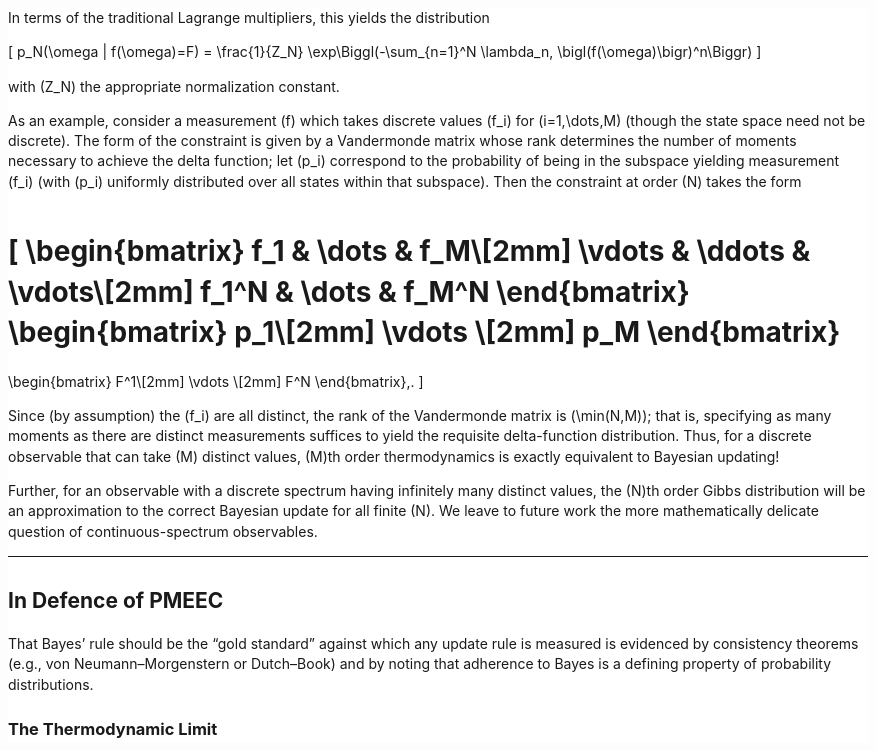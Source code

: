 In terms of the traditional Lagrange multipliers, this yields the distribution

\[
p_N(\omega | f(\omega)=F) = \frac{1}{Z_N} \exp\Biggl(-\sum_{n=1}^N \lambda_n\, \bigl(f(\omega)\bigr)^n\Biggr)
\]

with \(Z_N\) the appropriate normalization constant.

As an example, consider a measurement \(f\) which takes discrete values \(f_i\) for \(i=1,\dots,M\) (though the state space need not be discrete). The form of the constraint is given by a Vandermonde matrix whose rank determines the number of moments necessary to achieve the delta function; let \(p_i\) correspond to the probability of being in the subspace yielding measurement \(f_i\) (with \(p_i\) uniformly distributed over all states within that subspace). Then the constraint at order \(N\) takes the form

\[
\begin{bmatrix} 
f_1 & \dots  & f_M\\[2mm]
\vdots & \ddots & \vdots\\[2mm]
f_1^N & \dots  & f_M^N 
\end{bmatrix}
\begin{bmatrix} 
p_1\\[2mm]
\vdots \\[2mm]
p_M 
\end{bmatrix}
=
\begin{bmatrix} 
F^1\\[2mm]
\vdots \\[2mm]
F^N 
\end{bmatrix}\,.
\]

Since (by assumption) the \(f_i\) are all distinct, the rank of the Vandermonde matrix is \(\min(N,M)\); that is, specifying as many moments as there are distinct measurements suffices to yield the requisite delta-function distribution. Thus, for a discrete observable that can take \(M\) distinct values, \(M\)th order thermodynamics is exactly equivalent to Bayesian updating!

Further, for an observable with a discrete spectrum having infinitely many distinct values, the \(N\)th order Gibbs distribution will be an approximation to the correct Bayesian update for all finite \(N\). We leave to future work the more mathematically delicate question of continuous-spectrum observables.

---

## In Defence of PMEEC

That Bayes’ rule should be the “gold standard” against which any update rule is measured is evidenced by consistency theorems (e.g., von Neumann–Morgenstern or Dutch–Book) and by noting that adherence to Bayes is a defining property of probability distributions.

### The Thermodynamic Limit
